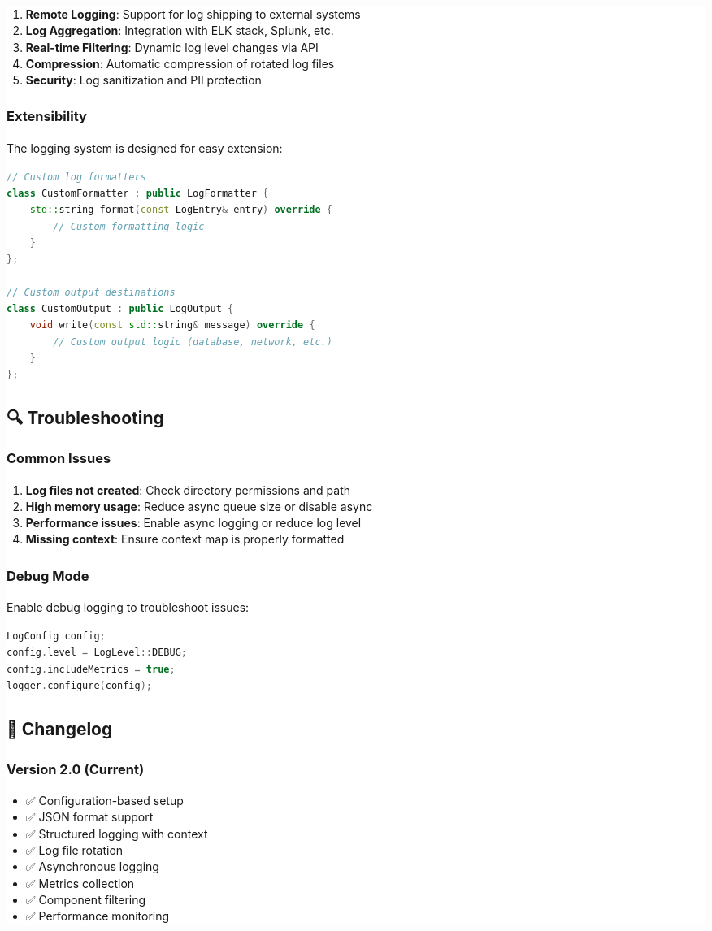 1. **Remote Logging**: Support for log shipping to external systems
2. **Log Aggregation**: Integration with ELK stack, Splunk, etc.
3. **Real-time Filtering**: Dynamic log level changes via API
4. **Compression**: Automatic compression of rotated log files
5. **Security**: Log sanitization and PII protection

### Extensibility

The logging system is designed for easy extension:

```cpp
// Custom log formatters
class CustomFormatter : public LogFormatter {
    std::string format(const LogEntry& entry) override {
        // Custom formatting logic
    }
};

// Custom output destinations
class CustomOutput : public LogOutput {
    void write(const std::string& message) override {
        // Custom output logic (database, network, etc.)
    }
};
```

## 🔍 Troubleshooting

### Common Issues

1. **Log files not created**: Check directory permissions and path
2. **High memory usage**: Reduce async queue size or disable async
3. **Performance issues**: Enable async logging or reduce log level
4. **Missing context**: Ensure context map is properly formatted

### Debug Mode

Enable debug logging to troubleshoot issues:

```cpp
LogConfig config;
config.level = LogLevel::DEBUG;
config.includeMetrics = true;
logger.configure(config);
```

## 📝 Changelog

### Version 2.0 (Current)
- ✅ Configuration-based setup
- ✅ JSON format support
- ✅ Structured logging with context
- ✅ Log file rotation
- ✅ Asynchronous logging
- ✅ Metrics collection
- ✅ Component filtering
- ✅ Performance monitoring
